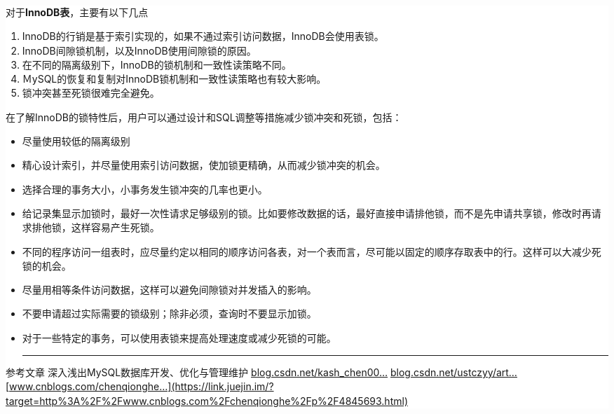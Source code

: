 对于**InnoDB表**，主要有以下几点

1. InnoDB的行销是基于索引实现的，如果不通过索引访问数据，InnoDB会使用表锁。
2. InnoDB间隙锁机制，以及InnoDB使用间隙锁的原因。
3. 在不同的隔离级别下，InnoDB的锁机制和一致性读策略不同。
4. ＭySQL的恢复和复制对InnoDB锁机制和一致性读策略也有较大影响。
5. 锁冲突甚至死锁很难完全避免。

在了解InnoDB的锁特性后，用户可以通过设计和SQL调整等措施减少锁冲突和死锁，包括：

- 尽量使用较低的隔离级别

- 精心设计索引，并尽量使用索引访问数据，使加锁更精确，从而减少锁冲突的机会。

- 选择合理的事务大小，小事务发生锁冲突的几率也更小。

- 给记录集显示加锁时，最好一次性请求足够级别的锁。比如要修改数据的话，最好直接申请排他锁，而不是先申请共享锁，修改时再请求排他锁，这样容易产生死锁。

- 不同的程序访问一组表时，应尽量约定以相同的顺序访问各表，对一个表而言，尽可能以固定的顺序存取表中的行。这样可以大减少死锁的机会。

- 尽量用相等条件访问数据，这样可以避免间隙锁对并发插入的影响。

- 不要申请超过实际需要的锁级别；除非必须，查询时不要显示加锁。

- 对于一些特定的事务，可以使用表锁来提高处理速度或减少死锁的可能。

  ------

参考文章
深入浅出MySQL数据库开发、优化与管理维护
[blog.csdn.net/kash_chen00…](https://link.juejin.im/?target=http%3A%2F%2Fblog.csdn.net%2Fkash_chen007%2Farticle%2Fdetails%2F19757577)
[blog.csdn.net/ustczyy/art…](https://link.juejin.im/?target=http%3A%2F%2Fblog.csdn.net%2Fustczyy%2Farticle%2Fdetails%2F20567871)
[www.cnblogs.com/chenqionghe…](https://link.juejin.im/?target=http%3A%2F%2Fwww.cnblogs.com%2Fchenqionghe%2Fp%2F4845693.html)